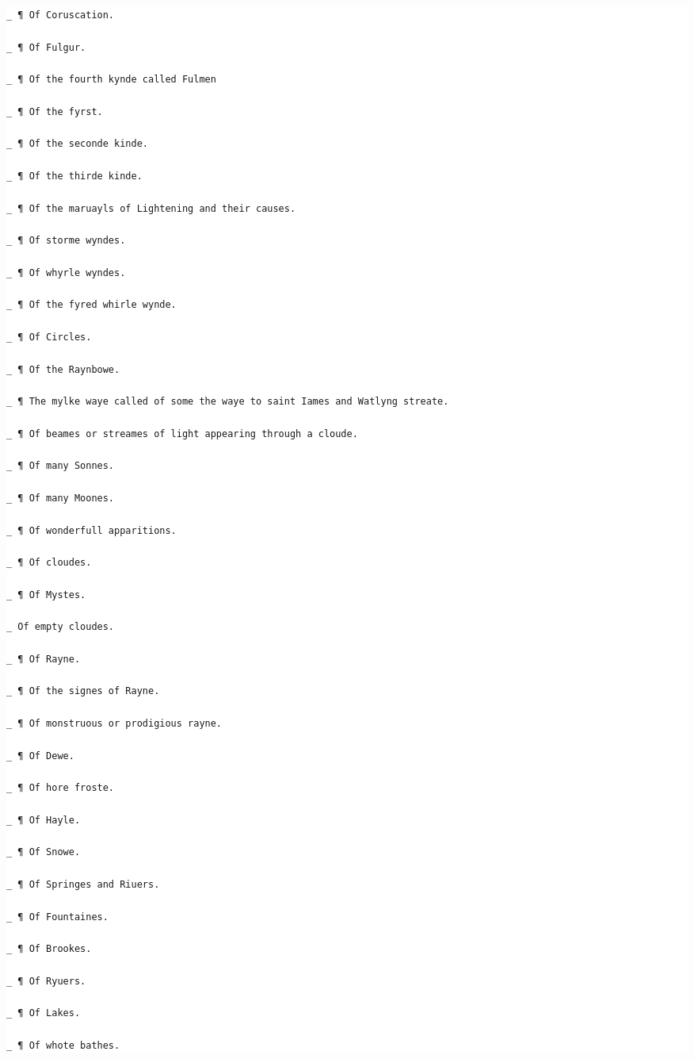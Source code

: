     _ ¶ Of Coruscation.

    _ ¶ Of Fulgur.

    _ ¶ Of the fourth kynde called Fulmen

    _ ¶ Of the fyrst.

    _ ¶ Of the seconde kinde.

    _ ¶ Of the thirde kinde.

    _ ¶ Of the maruayls of Lightening and their causes.

    _ ¶ Of storme wyndes.

    _ ¶ Of whyrle wyndes.

    _ ¶ Of the fyred whirle wynde.

    _ ¶ Of Circles.

    _ ¶ Of the Raynbowe.

    _ ¶ The mylke waye called of some the waye to saint Iames and Watlyng streate.

    _ ¶ Of beames or streames of light appearing through a cloude.

    _ ¶ Of many Sonnes.

    _ ¶ Of many Moones.

    _ ¶ Of wonderfull apparitions.

    _ ¶ Of cloudes.

    _ ¶ Of Mystes.

    _ Of empty cloudes.

    _ ¶ Of Rayne.

    _ ¶ Of the signes of Rayne.

    _ ¶ Of monstruous or prodigious rayne.

    _ ¶ Of Dewe.

    _ ¶ Of hore froste.

    _ ¶ Of Hayle.

    _ ¶ Of Snowe.

    _ ¶ Of Springes and Riuers.

    _ ¶ Of Fountaines.

    _ ¶ Of Brookes.

    _ ¶ Of Ryuers.

    _ ¶ Of Lakes.

    _ ¶ Of whote bathes.
